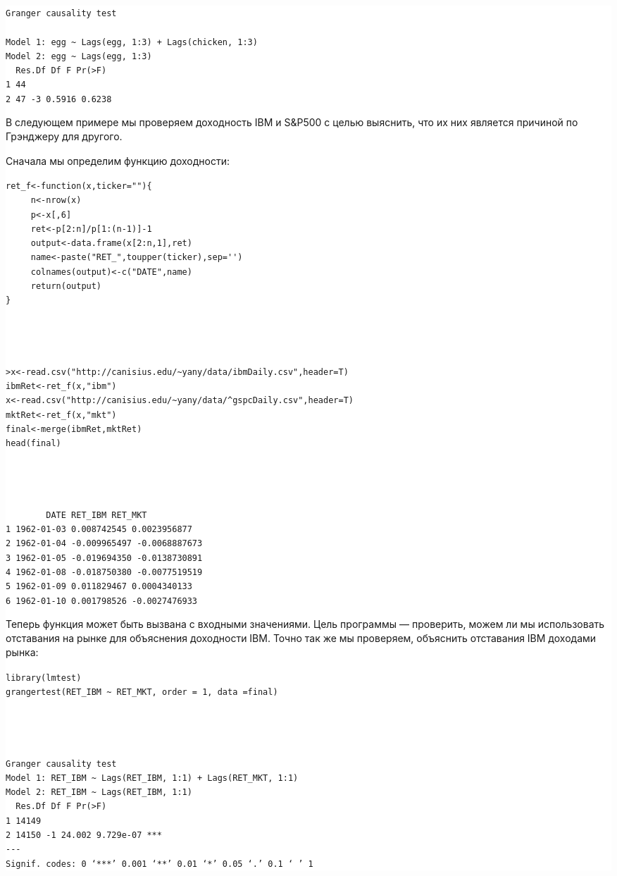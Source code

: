   

    Granger causality test
    
    Model 1: egg ~ Lags(egg, 1:3) + Lags(chicken, 1:3)
    Model 2: egg ~ Lags(egg, 1:3)
      Res.Df Df F Pr(>F)
    1 44 
    2 47 -3 0.5916 0.6238
    

В следующем примере мы проверяем доходность IBM и S&P500 с целью выяснить, что их них является причиной по Грэнджеру для другого.

Сначала мы определим функцию доходности:

    ret_f<-function(x,ticker=""){
         n<-nrow(x)
         p<-x[,6]
         ret<-p[2:n]/p[1:(n-1)]-1
         output<-data.frame(x[2:n,1],ret)
         name<-paste("RET_",toupper(ticker),sep='')
         colnames(output)<-c("DATE",name)
         return(output)
    }
    

  

    >x<-read.csv("http://canisius.edu/~yany/data/ibmDaily.csv",header=T)
    ibmRet<-ret_f(x,"ibm")
    x<-read.csv("http://canisius.edu/~yany/data/^gspcDaily.csv",header=T)
    mktRet<-ret_f(x,"mkt")
    final<-merge(ibmRet,mktRet)
    head(final)
    

  

            DATE RET_IBM RET_MKT
    1 1962-01-03 0.008742545 0.0023956877
    2 1962-01-04 -0.009965497 -0.0068887673
    3 1962-01-05 -0.019694350 -0.0138730891
    4 1962-01-08 -0.018750380 -0.0077519519
    5 1962-01-09 0.011829467 0.0004340133
    6 1962-01-10 0.001798526 -0.0027476933
    

Теперь функция может быть вызвана с входными значениями. Цель программы — проверить, можем ли мы использовать отставания на рынке для объяснения доходности IBM. Точно так же мы проверяем, объяснить отставания IBM доходами рынка:

    library(lmtest)
    grangertest(RET_IBM ~ RET_MKT, order = 1, data =final)
    

  

    Granger causality test
    Model 1: RET_IBM ~ Lags(RET_IBM, 1:1) + Lags(RET_MKT, 1:1)
    Model 2: RET_IBM ~ Lags(RET_IBM, 1:1)
      Res.Df Df F Pr(>F) 
    1 14149 
    2 14150 -1 24.002 9.729e-07 ***
    ---
    Signif. codes: 0 ‘***’ 0.001 ‘**’ 0.01 ‘*’ 0.05 ‘.’ 0.1 ‘ ’ 1
    